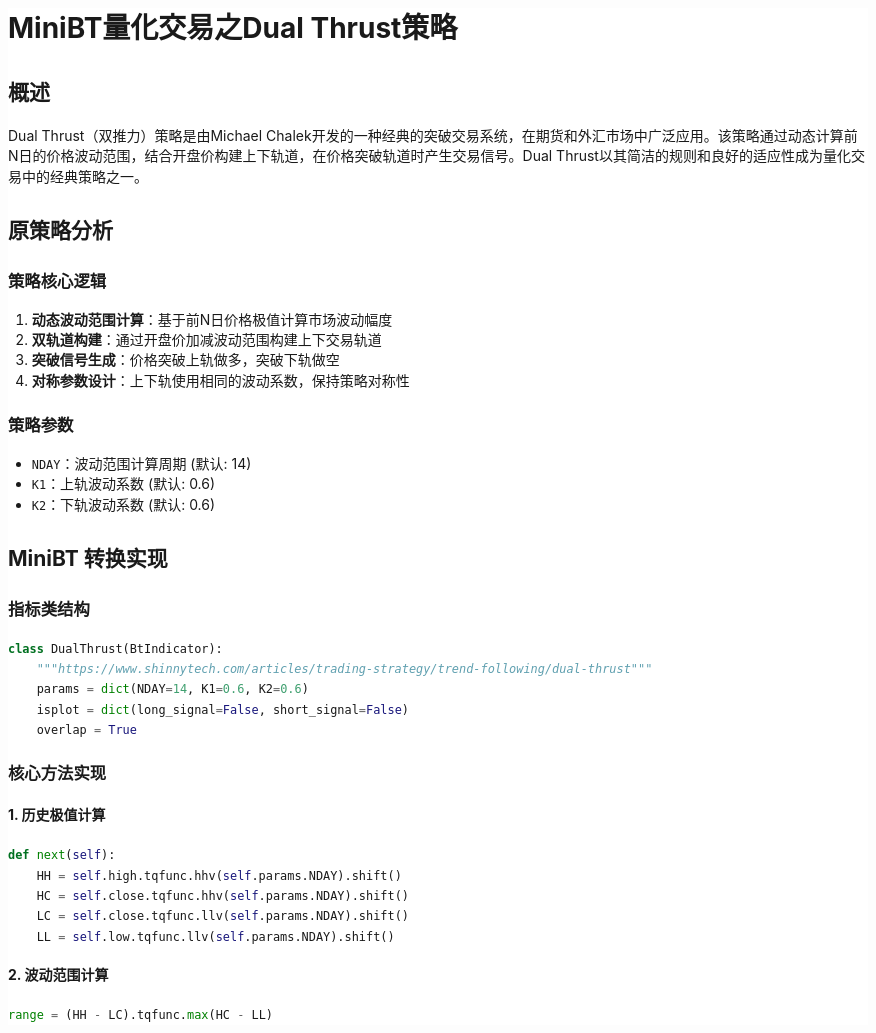 # **MiniBT量化交易之Dual Thrust策略**

## 概述

Dual Thrust（双推力）策略是由Michael Chalek开发的一种经典的突破交易系统，在期货和外汇市场中广泛应用。该策略通过动态计算前N日的价格波动范围，结合开盘价构建上下轨道，在价格突破轨道时产生交易信号。Dual Thrust以其简洁的规则和良好的适应性成为量化交易中的经典策略之一。

## 原策略分析

### 策略核心逻辑

1. **动态波动范围计算**：基于前N日价格极值计算市场波动幅度
2. **双轨道构建**：通过开盘价加减波动范围构建上下交易轨道
3. **突破信号生成**：价格突破上轨做多，突破下轨做空
4. **对称参数设计**：上下轨使用相同的波动系数，保持策略对称性

### 策略参数

- `NDAY`：波动范围计算周期 (默认: 14)
- `K1`：上轨波动系数 (默认: 0.6)
- `K2`：下轨波动系数 (默认: 0.6)

## MiniBT 转换实现

### 指标类结构

```python
class DualThrust(BtIndicator):
    """https://www.shinnytech.com/articles/trading-strategy/trend-following/dual-thrust"""
    params = dict(NDAY=14, K1=0.6, K2=0.6)
    isplot = dict(long_signal=False, short_signal=False)
    overlap = True
```

### 核心方法实现

#### 1. 历史极值计算

```python
def next(self):
    HH = self.high.tqfunc.hhv(self.params.NDAY).shift()
    HC = self.close.tqfunc.hhv(self.params.NDAY).shift()
    LC = self.close.tqfunc.llv(self.params.NDAY).shift()
    LL = self.low.tqfunc.llv(self.params.NDAY).shift()
```

#### 2. 波动范围计算

```python
range = (HH - LC).tqfunc.max(HC - LL)
```
